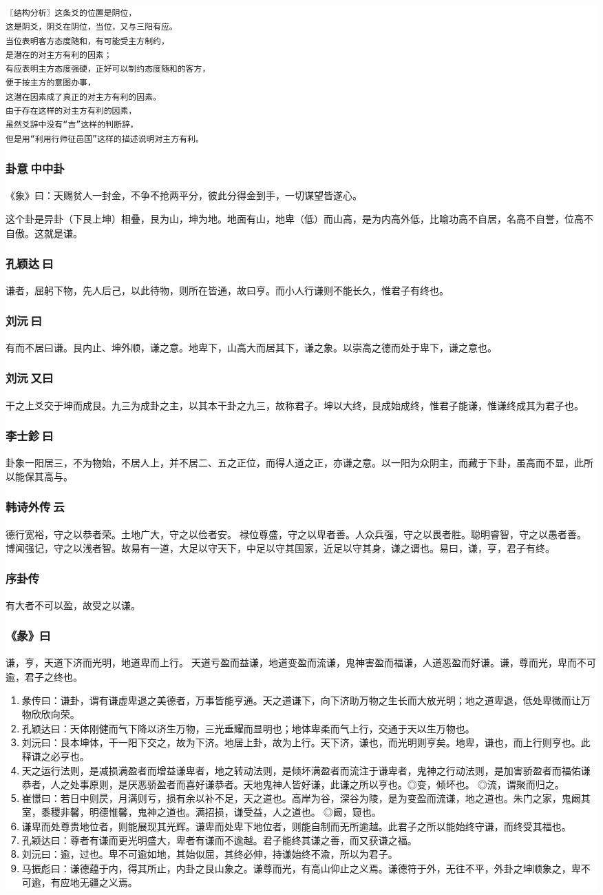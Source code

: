 ```
〖结构分析〗这条爻的位置是阴位，
这是阴爻，阴爻在阴位，当位，又与三阳有应。
当位表明客方态度随和，有可能受主方制约，
是潜在的对主方有利的因素；
有应表明主方态度强硬，正好可以制约态度随和的客方，
便于按主方的意图办事，
这潜在因素成了真正的对主方有利的因素。
由于存在这样的对主方有利的因素，
虽然爻辞中没有“吉”这样的判断辞，
但是用“利用行师征邑国”这样的描述说明对主方有利。
```

### 卦意 中中卦

《象》曰：天赐贫人一封金，不争不抢两平分，彼此分得金到手，一切谋望皆遂心。

这个卦是异卦（下艮上坤）相叠，艮为山，坤为地。地面有山，地卑（低）而山高，是为内高外低，比喻功高不自居，名高不自誉，位高不自傲。这就是谦。

### 孔颖达 曰

谦者，屈躬下物，先人后己，以此待物，则所在皆通，故曰亨。而小人行谦则不能长久，惟君子有终也。

### 刘沅 曰

有而不居曰谦。艮内止、坤外顺，谦之意。地卑下，山高大而居其下，谦之象。以崇高之德而处于卑下，谦之意也。

### 刘沅 又曰

干之上爻交于坤而成艮。九三为成卦之主，以其本干卦之九三，故称君子。坤以大终，艮成始成终，惟君子能谦，惟谦终成其为君子也。

### 李士鉁 曰

卦象一阳居三，不为物始，不居人上，并不居二、五之正位，而得人道之正，亦谦之意。以一阳为众阴主，而藏于下卦，虽高而不显，此所以能保其高与。

### 韩诗外传 云

德行宽裕，守之以恭者荣。土地广大，守之以俭者安。
禄位尊盛，守之以卑者善。人众兵强，守之以畏者胜。聪明睿智，守之以愚者善。
博闻强记，守之以浅者智。故易有一道，大足以守天下，中足以守其国家，近足以守其身，谦之谓也。易曰，谦，亨，君子有终。

### 序卦传

有大者不可以盈，故受之以谦。

### 《彖》曰

谦，亨，天道下济而光明，地道卑而上行。
天道亏盈而益谦，地道变盈而流谦，鬼神害盈而福谦，人道恶盈而好谦。谦，尊而光，卑而不可逾，君子之终也。

1. 彖传曰：谦卦，谓有谦虚卑退之美德者，万事皆能亨通。天之道谦下，向下济助万物之生长而大放光明；地之道卑退，低处卑微而让万物欣欣向荣。
2. 孔颖达曰：天体刚健而气下降以济生万物，三光垂耀而显明也；地体卑柔而气上行，交通于天以生万物也。
3. 刘沅曰：艮本坤体，干一阳下交之，故为下济。地居上卦，故为上行。天下济，谦也，而光明则亨矣。地卑，谦也，而上行则亨也。此释谦之必亨也。
4. 天之运行法则，是减损满盈者而增益谦卑者，地之转动法则，是倾坏满盈者而流注于谦卑者，鬼神之行动法则，是加害骄盈者而福佑谦恭者，人之处事原则，是厌恶骄盈者而喜好谦恭者。天地鬼神人皆好谦，此谦之所以亨也。◎变，倾坏也。 ◎流，谓聚而归之。
5. 崔憬曰：若日中则昃，月满则亏，损有余以补不足，天之道也。高岸为谷，深谷为陵，是为变盈而流谦，地之道也。朱门之家，鬼阚其室，黍稷非馨，明德惟馨，鬼神之道也。满招损，谦受益，人之道也。 ◎阚，窥也。
6. 谦卑而处尊贵地位者，则能展现其光辉。谦卑而处卑下地位者，则能自制而无所逾越。此君子之所以能始终守谦，而终受其福也。
7. 孔颖达曰：尊者有谦而更光明盛大，卑者有谦而不逾越。君子能终其谦之善，而又获谦之福。
8. 刘沅曰：逾，过也。卑不可逾如地，其始似屈，其终必伸，持谦始终不渝，所以为君子。
9. 马振彪曰：谦德蕴于内，得其所止，内卦之艮山象之。谦尊而光，有高山仰止之义焉。谦德符于外，无往不平，外卦之坤顺象之，卑不可逾，有应地无疆之义焉。
